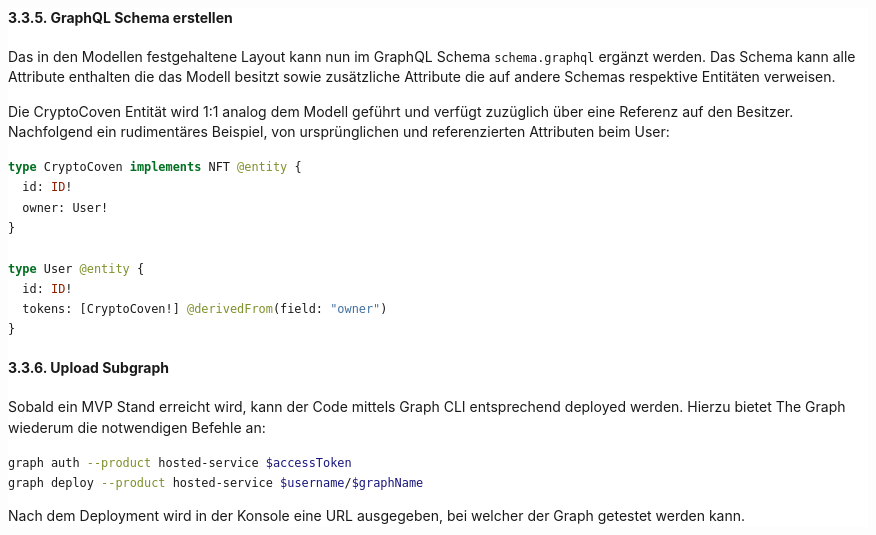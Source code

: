 ####  3.3.5. <a name='GraphQLSchemaerstellen'></a>GraphQL Schema erstellen
Das in den Modellen festgehaltene Layout kann nun im GraphQL Schema `schema.graphql` ergänzt werden. Das Schema kann alle Attribute enthalten die das Modell besitzt sowie zusätzliche Attribute die auf andere Schemas respektive Entitäten verweisen. 

Die CryptoCoven Entität wird 1:1 analog dem Modell geführt und verfügt zuzüglich über eine Referenz auf den Besitzer. Nachfolgend ein rudimentäres Beispiel, von ursprünglichen und referenzierten Attributen beim User:

```GraphQL
type CryptoCoven implements NFT @entity {
  id: ID!
  owner: User!
}

type User @entity {
  id: ID!
  tokens: [CryptoCoven!] @derivedFrom(field: "owner")
}
```

####  3.3.6. <a name='UploadSubgraph'></a>Upload Subgraph
Sobald ein MVP Stand erreicht wird, kann der Code mittels Graph CLI entsprechend deployed werden. Hierzu bietet The Graph wiederum die notwendigen Befehle an: 

```bash
graph auth --product hosted-service $accessToken
graph deploy --product hosted-service $username/$graphName
``` 

Nach dem Deployment wird in der Konsole eine URL ausgegeben, bei welcher der Graph getestet werden kann. 